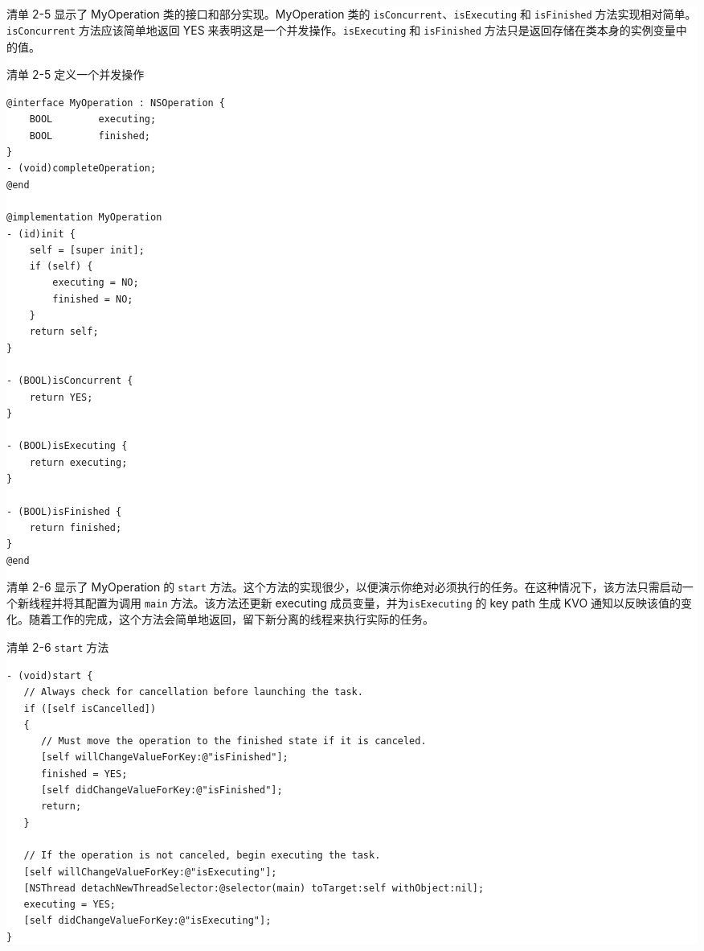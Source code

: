 清单 2-5 显示了 MyOperation 类的接口和部分实现。MyOperation 类的 `isConcurrent`、`isExecuting` 和 `isFinished` 方法实现相对简单。`isConcurrent` 方法应该简单地返回 YES 来表明这是一个并发操作。`isExecuting` 和 `isFinished` 方法只是返回存储在类本身的实例变量中的值。

清单 2-5 定义一个并发操作

```
@interface MyOperation : NSOperation {
    BOOL        executing;
    BOOL        finished;
}
- (void)completeOperation;
@end
 
@implementation MyOperation
- (id)init {
    self = [super init];
    if (self) {
        executing = NO;
        finished = NO;
    }
    return self;
}
 
- (BOOL)isConcurrent {
    return YES;
}
 
- (BOOL)isExecuting {
    return executing;
}
 
- (BOOL)isFinished {
    return finished;
}
@end
```

清单 2-6 显示了 MyOperation 的 `start` 方法。这个方法的实现很少，以便演示你绝对必须执行的任务。在这种情况下，该方法只需启动一个新线程并将其配置为调用 `main` 方法。该方法还更新 executing 成员变量，并为`isExecuting` 的 key path 生成 KVO 通知以反映该值的变化。随着工作的完成，这个方法会简单地返回，留下新分离的线程来执行实际的任务。

清单 2-6 `start` 方法

```
- (void)start {
   // Always check for cancellation before launching the task.
   if ([self isCancelled])
   {
      // Must move the operation to the finished state if it is canceled.
      [self willChangeValueForKey:@"isFinished"];
      finished = YES;
      [self didChangeValueForKey:@"isFinished"];
      return;
   }
 
   // If the operation is not canceled, begin executing the task.
   [self willChangeValueForKey:@"isExecuting"];
   [NSThread detachNewThreadSelector:@selector(main) toTarget:self withObject:nil];
   executing = YES;
   [self didChangeValueForKey:@"isExecuting"];
}
```
